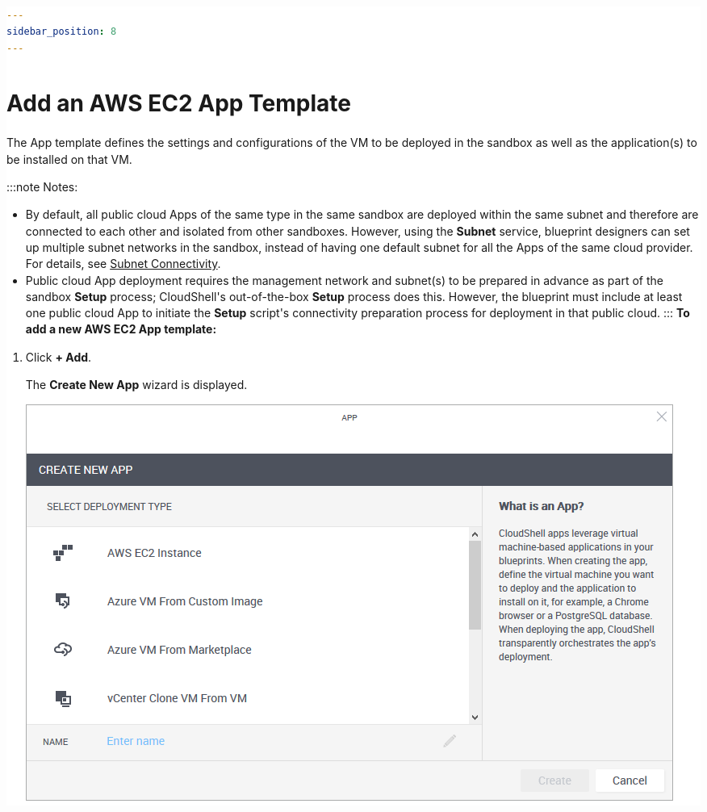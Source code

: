 ```yaml
---
sidebar_position: 8
---
```


# Add an AWS EC2 App Template

The App template defines the settings and configurations of the VM to be deployed in the sandbox as well as the application(s) to be installed on that VM.

:::note Notes:
- By default, all public cloud Apps of the same type in the same sandbox are deployed within the same subnet and therefore are connected to each other and isolated from other sandboxes. However, using the **Subnet** service, blueprint designers can set up multiple subnet networks in the sandbox, instead of having one default subnet for all the Apps of the same cloud provider. For details, see [Subnet Connectivity](https://help.quali.com/Online%20Help/0.0/Portal/Content/Admn/Cnct-Ctrl-Subnets.htm).
- Public cloud App deployment requires the management network and subnet(s) to be prepared in advance as part of the sandbox **Setup** process; CloudShell's out-of-the-box **Setup** process does this. However, the blueprint must include at least one public cloud App to initiate the **Setup** script's connectivity preparation process for deployment in that public cloud.
:::
**To add a new AWS EC2 App template:**

1. Click **\+ Add**.
    
    The **Create New App** wizard is displayed.
    
    ![](/Images/CloudShell-Portal/Manage/CreateNewApp.png)
    